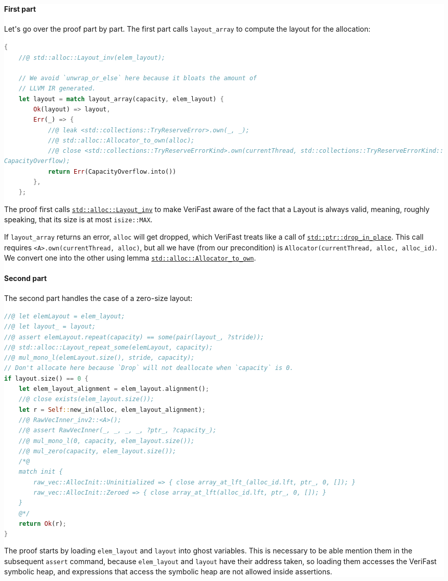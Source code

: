 
#### First part

Let's go over the proof part by part. The first part calls `layout_array` to compute the layout for the allocation:
```rust
{
    //@ std::alloc::Layout_inv(elem_layout);
    
    // We avoid `unwrap_or_else` here because it bloats the amount of
    // LLVM IR generated.
    let layout = match layout_array(capacity, elem_layout) {
        Ok(layout) => layout,
        Err(_) => {
            //@ leak <std::collections::TryReserveError>.own(_, _);
            //@ std::alloc::Allocator_to_own(alloc);
            //@ close <std::collections::TryReserveErrorKind>.own(currentThread, std::collections::TryReserveErrorKind::CapacityOverflow);
            return Err(CapacityOverflow.into())
        },
    };
```
The proof first calls [`std::alloc::Layout_inv`](https://github.com/verifast/verifast/blob/2e7dd7a6d1aef2c9ffe7a1cedcbe28463f02440b/bin/rust/std/lib.rsspec#L716) to make VeriFast aware of the fact that a Layout is always valid, meaning, roughly speaking, that its size is at most `isize::MAX`.

If `layout_array` returns an error, `alloc` will get dropped, which VeriFast treats like a call of [`std::ptr::drop_in_place`](https://github.com/verifast/verifast/blob/2e7dd7a6d1aef2c9ffe7a1cedcbe28463f02440b/bin/rust/std/lib.rsspec#L488). This call requires `<A>.own(currentThread, alloc)`, but all we have (from our precondition) is `Allocator(currentThread, alloc, alloc_id)`. We convert one into the other using lemma [`std::alloc::Allocator_to_own`](https://github.com/verifast/verifast/blob/2e7dd7a6d1aef2c9ffe7a1cedcbe28463f02440b/bin/rust/std/lib.rsspec#L842).

#### Second part

The second part handles the case of a zero-size layout:
```rust
//@ let elemLayout = elem_layout;
//@ let layout_ = layout;
//@ assert elemLayout.repeat(capacity) == some(pair(layout_, ?stride));
//@ std::alloc::Layout_repeat_some(elemLayout, capacity);
//@ mul_mono_l(elemLayout.size(), stride, capacity);
// Don't allocate here because `Drop` will not deallocate when `capacity` is 0.
if layout.size() == 0 {
    let elem_layout_alignment = elem_layout.alignment();
    //@ close exists(elem_layout.size());
    let r = Self::new_in(alloc, elem_layout_alignment);
    //@ RawVecInner_inv2::<A>();
    //@ assert RawVecInner(_, _, _, _, ?ptr_, ?capacity_);
    //@ mul_mono_l(0, capacity, elem_layout.size());
    //@ mul_zero(capacity, elem_layout.size());
    /*@
    match init {
        raw_vec::AllocInit::Uninitialized => { close array_at_lft_(alloc_id.lft, ptr_, 0, []); }
        raw_vec::AllocInit::Zeroed => { close array_at_lft(alloc_id.lft, ptr_, 0, []); }
    }
    @*/
    return Ok(r);
}
```
The proof starts by loading `elem_layout` and `layout` into ghost variables. This is necessary to be able mention them
in the subsequent `assert` command, because `elem_layout` and `layout` have their address taken, so loading them accesses
the VeriFast symbolic heap, and expressions that access the symbolic heap are not allowed inside assertions.